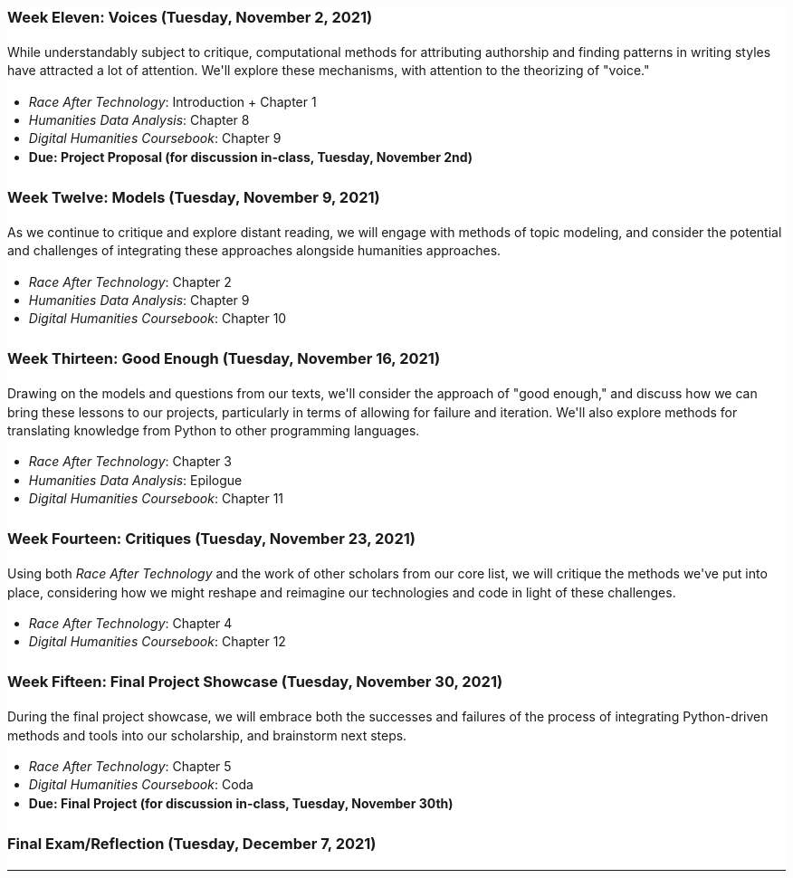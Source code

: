 ### Week Eleven: Voices (Tuesday, November 2, 2021)

While understandably subject to critique, computational methods for attributing authorship and finding patterns in writing styles have attracted a lot of attention. We'll explore these mechanisms, with attention to the theorizing of "voice."

- *Race After Technology*: Introduction + Chapter 1
- *Humanities Data Analysis*: Chapter 8
- *Digital Humanities Coursebook*: Chapter 9
- **Due: Project Proposal (for discussion in-class, Tuesday, November 2nd)**
  
### Week Twelve: Models (Tuesday, November 9, 2021)

As we continue to critique and explore distant reading, we will engage with methods of topic modeling, and consider the potential and challenges of integrating these approaches alongside humanities approaches.

- *Race After Technology*: Chapter 2
- *Humanities Data Analysis*: Chapter 9
- *Digital Humanities Coursebook*: Chapter 10

### Week Thirteen: Good Enough (Tuesday, November 16, 2021)

Drawing on the models and questions from our texts, we'll consider the approach of "good enough," and discuss how we can bring these lessons to our projects, particularly in terms of allowing for failure and iteration. We'll also explore methods for translating knowledge from Python to other programming languages.

- *Race After Technology*: Chapter 3
- *Humanities Data Analysis*: Epilogue
- *Digital Humanities Coursebook*: Chapter 11

### Week Fourteen: Critiques (Tuesday, November 23, 2021)

Using both *Race After Technology* and the work of other scholars from our core list, we will critique the methods we've put into place, considering how we might reshape and reimagine our technologies and code in light of these challenges.

- *Race After Technology*: Chapter 4
- *Digital Humanities Coursebook*: Chapter 12

### Week Fifteen: Final Project Showcase (Tuesday, November 30, 2021)

During the final project showcase, we will embrace both the successes and failures of the process of integrating Python-driven methods and tools into our scholarship, and brainstorm next steps.

- *Race After Technology*: Chapter 5
- *Digital Humanities Coursebook*: Coda
- **Due: Final Project (for discussion in-class, Tuesday, November 30th)**

### Final Exam/Reflection (Tuesday, December 7, 2021)

---
